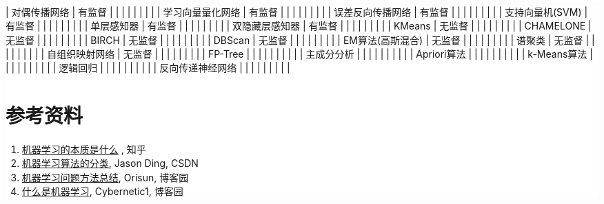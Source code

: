| 对偶传播网络     | 有监督 |       |       |       |       |       |       |       |
| 学习向量量化网络  | 有监督 |       |       |       |       |       |       |       |
| 误差反向传播网络  | 有监督 |       |       |       |       |       |       |       |
| 支持向量机(SVM)  | 有监督 |       |       |       |       |       |       |       |
| 单层感知器       | 有监督 |       |       |       |       |       |       |       |
| 双隐藏层感知器    | 有监督 |       |       |       |       |       |       |       |
| KMeans         | 无监督 |       |       |       |       |       |       |       |
| CHAMELONE      | 无监督 |       |       |       |       |       |       |       |
| BIRCH          | 无监督 |       |       |       |       |       |       |       |
| DBScan         | 无监督 |       |       |       |       |       |       |       |
| EM算法(高斯混合) | 无监督 |       |       |       |       |       |       |       |
| 谱聚类          | 无监督 |       |       |       |       |       |       |       |
| 自组织映射网络   | 无监督 |       |       |       |       |       |       |       |
| FP-Tree        |       |       |       |       |       |       |       |       |
| 主成分分析       |        |       |       |       |       |       |       |       |
| Apriori算法     |       |        |       |       |       |       |       |       |
| k-Means算法     |       |        |       |       |       |       |       |       |
| 逻辑回归         |       |       |       |       |       |       |       |       |
| 反向传递神经网络   |       |       |       |       |       |       |       |       |

# 参考资料

1. [机器学习的本质是什么](http://www.zhihu.com/question/19830921) , 知乎
2. [机器学习算法的分类](http://blog.csdn.net/jasonding1354/article/details/41720303), Jason Ding, CSDN
3. [机器学习问题方法总结](http://www.cnblogs.com/zhangchaoyang/archive/2012/08/28/2660929.html), Orisun, 博客园
4. [什么是机器学习](http://www.cnblogs.com/geniferology/p/what_is_machine_learning.html), Cybernetic1, 博客园
